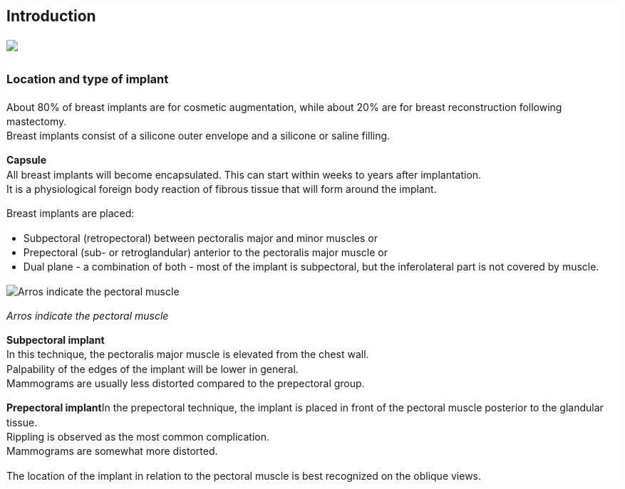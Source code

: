 




Introduction
------------





![](/img/containers/main/./tek-anatomy.jpg/48a4ffd64998c945b42f40f9df925533.jpg)




### Location and type of implant


About 80% of breast implants are for cosmetic augmentation, while about 20% are for breast reconstruction following mastectomy.  
Breast implants consist of a silicone outer envelope and a silicone or saline filling.

**Capsule**  
All breast implants will become encapsulated. This can start within weeks to years after implantation.   
It is a physiological foreign body reaction of fibrous tissue that will form around the implant.

Breast implants are placed:

* Subpectoral (retropectoral) between pectoralis major and minor muscles or
* Prepectoral (sub- or retroglandular) anterior to the pectoralis major muscle or
* Dual plane - a combination of both - most of the implant is subpectoral, but the inferolateral part is not covered by muscle.








![Arros indicate the pectoral muscle](/img/containers/main/./_1-1-position.jpg/d4d73e339e15e4aa528c211c3f65a24c.jpg)

*Arros indicate the pectoral muscle*



**Subpectoral implant**  
In this technique, the pectoralis major muscle is elevated from the chest wall.  
Palpability
of the edges of the implant will be lower in general.  
Mammograms are usually less distorted compared to the prepectoral group.

**Prepectoral implant**In the prepectoral technique, the implant is placed in front of the pectoral muscle posterior to the glandular tissue.  
Rippling is observed as the most common complication.  
Mammograms are somewhat more distorted.

The location of the implant in relation to the pectoral muscle is best recognized on the oblique views.  


